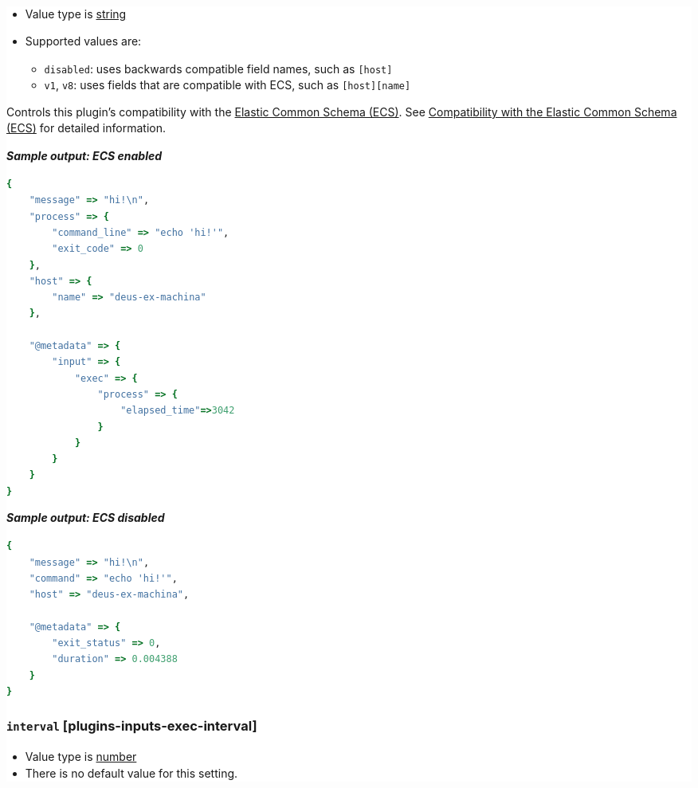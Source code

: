 * Value type is [string](introduction.md#string)
* Supported values are:

    * `disabled`: uses backwards compatible field names, such as `[host]`
    * `v1`, `v8`: uses fields that are compatible with ECS, such as `[host][name]`


Controls this plugin’s compatibility with the [Elastic Common Schema (ECS)](https://www.elastic.co/guide/en/ecs/current). See [Compatibility with the Elastic Common Schema (ECS)](plugins-inputs-exec.md#plugins-inputs-exec-ecs) for detailed information.

***Sample output: ECS enabled***

```ruby
{
    "message" => "hi!\n",
    "process" => {
        "command_line" => "echo 'hi!'",
        "exit_code" => 0
    },
    "host" => {
        "name" => "deus-ex-machina"
    },

    "@metadata" => {
        "input" => {
            "exec" => {
                "process" => {
                    "elapsed_time"=>3042
                }
            }
        }
    }
}
```

***Sample output: ECS disabled***

```ruby
{
    "message" => "hi!\n",
    "command" => "echo 'hi!'",
    "host" => "deus-ex-machina",

    "@metadata" => {
        "exit_status" => 0,
        "duration" => 0.004388
    }
}
```


### `interval` [plugins-inputs-exec-interval]

* Value type is [number](introduction.md#number)
* There is no default value for this setting.
